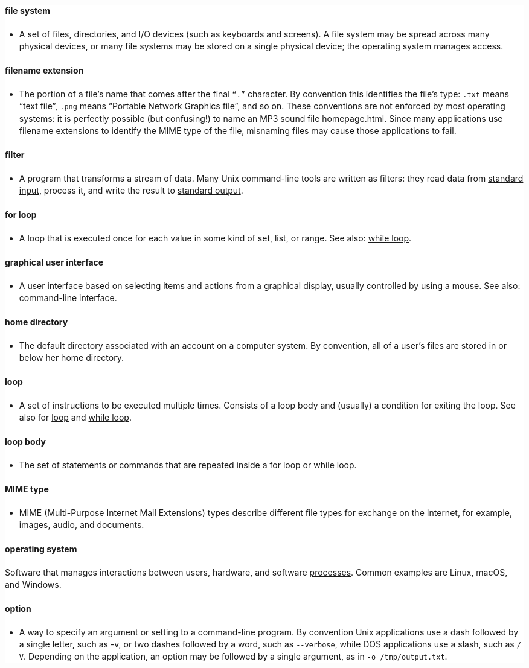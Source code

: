#### file system
- A set of files, directories, and I/O devices (such as keyboards and screens). A file system may be spread across many physical devices, or many file systems may be stored on a single physical device; the operating system manages access.
 
#### filename extension
- The portion of a file’s name that comes after the final `“.”` character. By convention this identifies the file’s type: `.txt` means “text file”, `.png` means “Portable Network Graphics file”, and so on. These conventions are not enforced by most operating systems: it is perfectly possible (but confusing!) to name an MP3 sound file homepage.html. Since many applications use filename extensions to identify the [MIME](#mime-type) type of the file, misnaming files may cause those applications to fail.
  
#### filter
- A program that transforms a stream of data. Many Unix command-line tools are written as filters: they read data from [standard input](#standard-input), process it, and write the result to [standard output](#standard-output).

#### for loop
- A loop that is executed once for each value in some kind of set, list, or range. See also: [while loop](#while-loop).

#### graphical user interface
- A user interface based on selecting items and actions from a graphical display, usually controlled by using a mouse. See also: [command-line interface](#command-line-interface).

#### home directory
- The default directory associated with an account on a computer system. By convention, all of a user’s files are stored in or below her home directory.

#### loop
- A set of instructions to be executed multiple times. Consists of a loop body and (usually) a condition for exiting the loop. See also for [loop](#loop) and [while loop](#while-loop).

#### loop body
- The set of statements or commands that are repeated inside a for [loop](#loop) or [while loop](#while-loop).

#### MIME type
- MIME (Multi-Purpose Internet Mail Extensions) types describe different file types for exchange on the Internet, for example, images, audio, and documents.

#### operating system
Software that manages interactions between users, hardware, and software [processes](#process). Common examples are Linux, macOS, and Windows.

#### option
- A way to specify an argument or setting to a command-line program. By convention Unix applications use a dash followed by a single letter, such as -v, or two dashes followed by a word, such as `--verbose`, while DOS applications use a slash, such as `/V`. Depending on the application, an option may be followed by a single argument, as in `-o /tmp/output.txt`.
